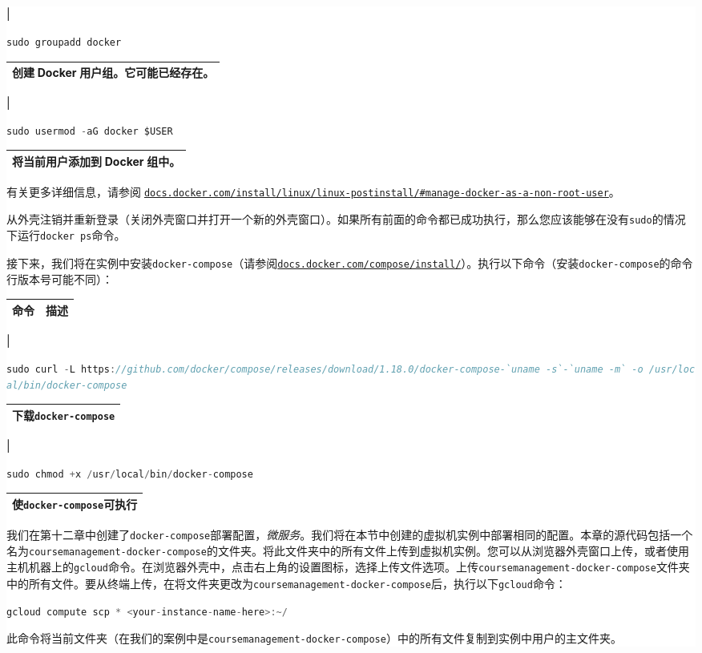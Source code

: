 |

```java
sudo groupadd docker
```

| 创建 Docker 用户组。它可能已经存在。 |
| --- |

|

```java
sudo usermod -aG docker $USER
```

| 将当前用户添加到 Docker 组中。 |
| --- |

有关更多详细信息，请参阅 [`docs.docker.com/install/linux/linux-postinstall/#manage-docker-as-a-non-root-user`](https://docs.docker.com/install/linux/linux-postinstall/#manage-docker-as-a-non-root-user)。

从外壳注销并重新登录（关闭外壳窗口并打开一个新的外壳窗口）。如果所有前面的命令都已成功执行，那么您应该能够在没有`sudo`的情况下运行`docker ps`命令。

接下来，我们将在实例中安装`docker-compose`（请参阅[`docs.docker.com/compose/install/`](https://docs.docker.com/compose/install/)）。执行以下命令（安装`docker-compose`的命令行版本号可能不同）：

| **命令** | **描述** |
| --- | --- |

|

```java
sudo curl -L https://github.com/docker/compose/releases/download/1.18.0/docker-compose-`uname -s`-`uname -m` -o /usr/local/bin/docker-compose
```

| 下载`docker-compose` |
| --- |

|

```java
sudo chmod +x /usr/local/bin/docker-compose
```

| 使`docker-compose`可执行 |
| --- |

我们在第十二章中创建了`docker-compose`部署配置，*微服务*。我们将在本节中创建的虚拟机实例中部署相同的配置。本章的源代码包括一个名为`coursemanagement-docker-compose`的文件夹。将此文件夹中的所有文件上传到虚拟机实例。您可以从浏览器外壳窗口上传，或者使用主机机器上的`gcloud`命令。在浏览器外壳中，点击右上角的设置图标，选择上传文件选项。上传`coursemanagement-docker-compose`文件夹中的所有文件。要从终端上传，在将文件夹更改为`coursemanagement-docker-compose`后，执行以下`gcloud`命令：

```java
gcloud compute scp * <your-instance-name-here>:~/
```

此命令将当前文件夹（在我们的案例中是`coursemanagement-docker-compose`）中的所有文件复制到实例中用户的主文件夹。
